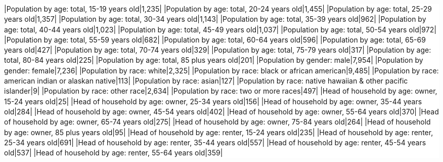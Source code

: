 |Population by age: total, 15-19 years old|1,235|
|Population by age: total, 20-24 years old|1,455|
|Population by age: total, 25-29 years old|1,357|
|Population by age: total, 30-34 years old|1,143|
|Population by age: total, 35-39 years old|962|
|Population by age: total, 40-44 years old|1,023|
|Population by age: total, 45-49 years old|1,037|
|Population by age: total, 50-54 years old|972|
|Population by age: total, 55-59 years old|682|
|Population by age: total, 60-64 years old|596|
|Population by age: total, 65-69 years old|427|
|Population by age: total, 70-74 years old|329|
|Population by age: total, 75-79 years old|317|
|Population by age: total, 80-84 years old|225|
|Population by age: total, 85 plus years old|201|
|Population by gender: male|7,954|
|Population by gender: female|7,236|
|Population by race: white|2,325|
|Population by race: black or african american|9,485|
|Population by race: american indian or alaskan native|113|
|Population by race: asian|127|
|Population by race: native hawaiian & other pacific islander|9|
|Population by race: other race|2,634|
|Population by race: two or more races|497|
|Head of household by age: owner, 15-24 years old|25|
|Head of household by age: owner, 25-34 years old|156|
|Head of household by age: owner, 35-44 years old|284|
|Head of household by age: owner, 45-54 years old|402|
|Head of household by age: owner, 55-64 years old|370|
|Head of household by age: owner, 65-74 years old|275|
|Head of household by age: owner, 75-84 years old|264|
|Head of household by age: owner, 85 plus years old|95|
|Head of household by age: renter, 15-24 years old|235|
|Head of household by age: renter, 25-34 years old|691|
|Head of household by age: renter, 35-44 years old|557|
|Head of household by age: renter, 45-54 years old|537|
|Head of household by age: renter, 55-64 years old|359|